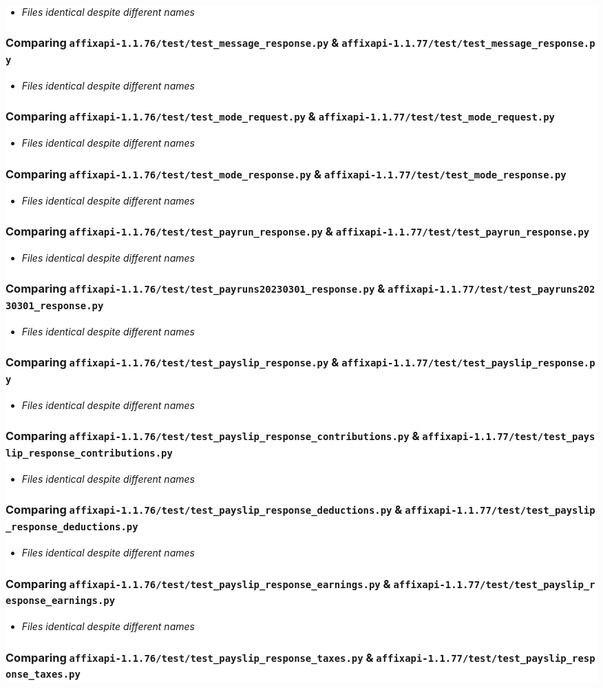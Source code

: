  * *Files identical despite different names*

### Comparing `affixapi-1.1.76/test/test_message_response.py` & `affixapi-1.1.77/test/test_message_response.py`

 * *Files identical despite different names*

### Comparing `affixapi-1.1.76/test/test_mode_request.py` & `affixapi-1.1.77/test/test_mode_request.py`

 * *Files identical despite different names*

### Comparing `affixapi-1.1.76/test/test_mode_response.py` & `affixapi-1.1.77/test/test_mode_response.py`

 * *Files identical despite different names*

### Comparing `affixapi-1.1.76/test/test_payrun_response.py` & `affixapi-1.1.77/test/test_payrun_response.py`

 * *Files identical despite different names*

### Comparing `affixapi-1.1.76/test/test_payruns20230301_response.py` & `affixapi-1.1.77/test/test_payruns20230301_response.py`

 * *Files identical despite different names*

### Comparing `affixapi-1.1.76/test/test_payslip_response.py` & `affixapi-1.1.77/test/test_payslip_response.py`

 * *Files identical despite different names*

### Comparing `affixapi-1.1.76/test/test_payslip_response_contributions.py` & `affixapi-1.1.77/test/test_payslip_response_contributions.py`

 * *Files identical despite different names*

### Comparing `affixapi-1.1.76/test/test_payslip_response_deductions.py` & `affixapi-1.1.77/test/test_payslip_response_deductions.py`

 * *Files identical despite different names*

### Comparing `affixapi-1.1.76/test/test_payslip_response_earnings.py` & `affixapi-1.1.77/test/test_payslip_response_earnings.py`

 * *Files identical despite different names*

### Comparing `affixapi-1.1.76/test/test_payslip_response_taxes.py` & `affixapi-1.1.77/test/test_payslip_response_taxes.py`
